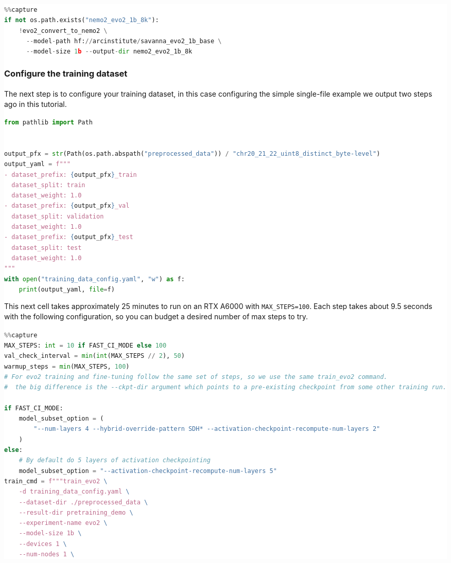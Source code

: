 
```python
%%capture
if not os.path.exists("nemo2_evo2_1b_8k"):
    !evo2_convert_to_nemo2 \
      --model-path hf://arcinstitute/savanna_evo2_1b_base \
      --model-size 1b --output-dir nemo2_evo2_1b_8k
```

### Configure the training dataset
The next step is to configure your training dataset, in this case configuring the simple single-file example we output
two steps ago in this tutorial. 


```python
from pathlib import Path


output_pfx = str(Path(os.path.abspath("preprocessed_data")) / "chr20_21_22_uint8_distinct_byte-level")
output_yaml = f"""
- dataset_prefix: {output_pfx}_train
  dataset_split: train
  dataset_weight: 1.0
- dataset_prefix: {output_pfx}_val
  dataset_split: validation
  dataset_weight: 1.0
- dataset_prefix: {output_pfx}_test
  dataset_split: test
  dataset_weight: 1.0
"""
with open("training_data_config.yaml", "w") as f:
    print(output_yaml, file=f)
```

This next cell takes approximately 25 minutes to run on an RTX A6000 with `MAX_STEPS=100`. Each step takes about 9.5 seconds with the 
following configuration, so you can budget a desired number of max steps to try.


```python
%%capture
MAX_STEPS: int = 10 if FAST_CI_MODE else 100
val_check_interval = min(int(MAX_STEPS // 2), 50)
warmup_steps = min(MAX_STEPS, 100)
# For evo2 training and fine-tuning follow the same set of steps, so we use the same train_evo2 command.
#  the big difference is the --ckpt-dir argument which points to a pre-existing checkpoint from some other training run.

if FAST_CI_MODE:
    model_subset_option = (
        "--num-layers 4 --hybrid-override-pattern SDH* --activation-checkpoint-recompute-num-layers 2"
    )
else:
    # By default do 5 layers of activation checkpointing
    model_subset_option = "--activation-checkpoint-recompute-num-layers 5"
train_cmd = f"""train_evo2 \
    -d training_data_config.yaml \
    --dataset-dir ./preprocessed_data \
    --result-dir pretraining_demo \
    --experiment-name evo2 \
    --model-size 1b \
    --devices 1 \
    --num-nodes 1 \
```